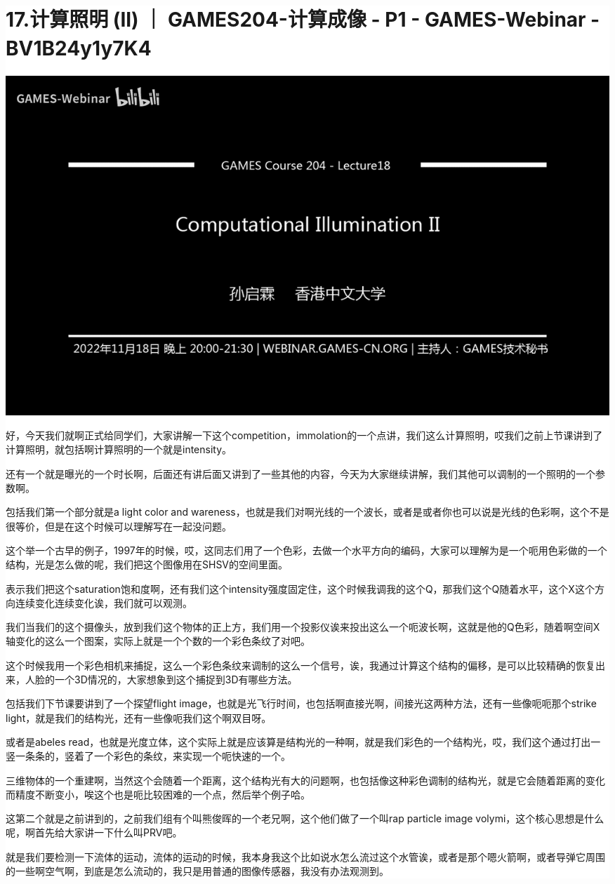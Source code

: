 # 17.计算照明 (II) ｜ GAMES204-计算成像 - P1 - GAMES-Webinar - BV1B24y1y7K4

![](img/013b96a5acc0a1332e4a2e7923f48c09_0.png)

好，今天我们就啊正式给同学们，大家讲解一下这个competition，immolation的一个点讲，我们这么计算照明，哎我们之前上节课讲到了计算照明，就包括啊计算照明的一个就是intensity。

还有一个就是曝光的一个时长啊，后面还有讲后面又讲到了一些其他的内容，今天为大家继续讲解，我们其他可以调制的一个照明的一个参数啊。

包括我们第一个部分就是a light color and wareness，也就是我们对啊光线的一个波长，或者是或者你也可以说是光线的色彩啊，这个不是很等价，但是在这个时候可以理解写在一起没问题。

这个举一个古早的例子，1997年的时候，哎，这同志们用了一个色彩，去做一个水平方向的编码，大家可以理解为是一个呃用色彩做的一个结构，光是怎么做的呢，我们把这个图像用在SHSV的空间里面。

表示我们把这个saturation饱和度啊，还有我们这个intensity强度固定住，这个时候我调我的这个Q，那我们这个Q随着水平，这个X这个方向连续变化连续变化诶，我们就可以观测。

我们当我们的这个摄像头，放到我们这个物体的正上方，我们用一个投影仪诶来投出这么一个呃波长啊，这就是他的Q色彩，随着啊空间X轴变化的这么一个图案，实际上就是一个个数的一个彩色条纹了对吧。

这个时候我用一个彩色相机来捕捉，这么一个彩色条纹来调制的这么一个信号，诶，我通过计算这个结构的偏移，是可以比较精确的恢复出来，人脸的一个3D情况的，大家想象到这个捕捉到3D有哪些方法。

包括我们下节课要讲到了一个探望flight image，也就是光飞行时间，也包括啊直接光啊，间接光这两种方法，还有一些像呃呃那个strike light，就是我们的结构光，还有一些像呃我们这个啊双目呀。

或者是abeles read，也就是光度立体，这个实际上就是应该算是结构光的一种啊，就是我们彩色的一个结构光，哎，我们这个通过打出一竖一条条的，竖着了一个彩色的条纹，来实现一个呃快速的一个。

三维物体的一个重建啊，当然这个会随着一个距离，这个结构光有大的问题啊，也包括像这种彩色调制的结构光，就是它会随着距离的变化而精度不断变小，唉这个也是呃比较困难的一个点，然后举个例子哈。

这第二个就是之前讲到的，之前我们组有个叫熊俊晖的一个老兄啊，这个他们做了一个叫rap particle image volymi，这个核心思想是什么呢，啊首先给大家讲一下什么叫PRV吧。

就是我们要检测一下流体的运动，流体的运动的时候，我本身我这个比如说水怎么流过这个水管诶，或者是那个嗯火箭啊，或者导弹它周围的一些啊空气啊，到底是怎么流动的，我只是用普通的图像传感器，我没有办法观测到。
